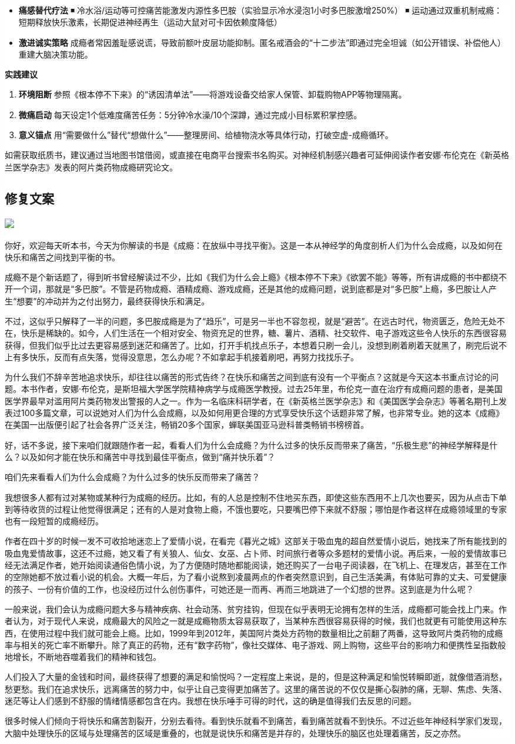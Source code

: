 - **痛感替代疗法**
  ◾ 冷水浴/运动等可控痛苦能激发内源性多巴胺（实验显示冷水浸泡1小时多巴胺激增250%）
  ◾ 运动通过双重机制戒瘾：短期释放快乐激素，长期促进神经再生（运动大鼠对可卡因依赖度降低）

- **激进诚实策略**
  成瘾者常因羞耻感说谎，导致前额叶皮层功能抑制。匿名戒酒会的“十二步法”即通过完全坦诚（如公开错误、补偿他人）重建大脑决策功能。

**实践建议**
1. **环境阻断**
  参照《根本停不下来》的“诱因清单法”——将游戏设备交给家人保管、卸载购物APP等物理隔离。

2. **微痛启动**
  每天设定1个低难度痛苦任务：5分钟冷水澡/10个深蹲，通过完成小目标累积掌控感。

3. **意义锚点**
  用“需要做什么”替代“想做什么”——整理房间、给植物浇水等具体行动，打破空虚-成瘾循环。

如需获取纸质书，建议通过当地图书馆借阅，或直接在电商平台搜索书名购买。对神经机制感兴趣者可延伸阅读作者安娜·布伦克在《新英格兰医学杂志》发表的阿片类药物成瘾研究论文。

## 修复文案

![](https://piccdn2.umiwi.com/uploader/image/ddarticle/2023051512/1808313540231068736/051512.jpeg)

你好，欢迎每天听本书，今天为你解读的书是《成瘾：在放纵中寻找平衡》。这是一本从神经学的角度剖析人们为什么会成瘾，以及如何在快乐和痛苦之间找到平衡的书。

成瘾不是个新话题了，得到听书曾经解读过不少，比如《我们为什么会上瘾》《根本停不下来》《欲罢不能》等等，所有讲成瘾的书中都绕不开一个词，那就是“多巴胺”。不管是药物成瘾、酒精成瘾、游戏成瘾，还是其他的成瘾问题，说到底都是对“多巴胺”上瘾，多巴胺让人产生“想要”的冲动并为之付出努力，最终获得快乐和满足。

不过，这似乎只解释了一半的问题，多巴胺成瘾是为了“趋乐”，可是另一半也不容忽视，就是“避苦”。在远古时代，物资匮乏，危险无处不在，快乐是稀缺的。如今，人们生活在一个相对安全、物资充足的世界，糖、薯片、酒精、社交软件、电子游戏这些令人快乐的东西很容易获得，但我们似乎比过去更容易感到迷茫和痛苦了。比如，打开手机找点乐子，本想着只刷一会儿，没想到刷着刷着天就黑了，刷完后说不上有多快乐，反而有点失落，觉得没意思，怎么办呢？不如拿起手机接着刷吧，再努力找找乐子。

为什么我们不辞辛苦地追求快乐，却往往以痛苦的形式告终？在快乐和痛苦之间到底有没有一个平衡点？这就是今天这本书重点讨论的问题。本书作者，安娜·布伦克，是斯坦福大学医学院精神病学与成瘾医学教授。过去25年里，布伦克一直在治疗有成瘾问题的患者，是美国医学界最早对滥用阿片类药物发出警报的人之一。作为一名临床科研学者，在《新英格兰医学杂志》和《美国医学会杂志》等著名期刊上发表过100多篇文章，可以说她对人们为什么会成瘾，以及如何用更合理的方式享受快乐这个话题非常了解，也非常专业。她的这本《成瘾》在美国一出版便引起了社会各界广泛关注，畅销20多个国家，蝉联美国亚马逊科普类畅销书榜榜首。

好，话不多说，接下来咱们就跟随作者一起，看看人们为什么会成瘾？为什么过多的快乐反而带来了痛苦，“乐极生悲”的神经学解释是什么？以及如何才能在快乐和痛苦中寻找到最佳平衡点，做到“痛并快乐着”？

咱们先来看看人们为什么会成瘾？为什么过多的快乐反而带来了痛苦？

我想很多人都有过对某物或某种行为成瘾的经历。比如，有的人总是控制不住地买东西，即使这些东西用不上几次也要买，因为从点击下单到等待收货的过程让他觉得很满足；还有的人是对食物上瘾，不饿也要吃，只要嘴巴停下来就不舒服；哪怕是作者这样在成瘾领域里的专家也有一段短暂的成瘾经历。

作者在四十岁的时候一发不可收拾地迷恋上了爱情小说，在看完《暮光之城》这部关于吸血鬼的超自然爱情小说后，她找来了所有能找到的吸血鬼爱情故事，这还不过瘾，她又看了有关狼人、仙女、女巫、占卜师、时间旅行者等众多题材的爱情小说。再后来，一般的爱情故事已经无法满足作者，她开始阅读通俗色情小说，为了方便随时随地都能阅读，她还购买了一台电子阅读器，在飞机上、在理发店，甚至在工作的空隙她都不放过看小说的机会。大概一年后，为了看小说熬到凌晨两点的作者突然意识到，自己生活美满，有体贴可靠的丈夫、可爱健康的孩子、一份有价值的工作，也没经历过什么创伤事件，可她还是一而再、再而三地跳进了一个幻想的世界。这到底是为什么呢？

一般来说，我们会认为成瘾问题大多与精神疾病、社会动荡、贫穷挂钩，但现在似乎表明无论拥有怎样的生活，成瘾都可能会找上门来。作者认为，对于现代人来说，成瘾最大的风险之一就是成瘾物质太容易获取了，当某种东西很容易获得的时候，我们也就更有可能使用这种东西，在使用过程中我们就可能会上瘾。比如，1999年到2012年，美国阿片类处方药物的数量相比之前翻了两番，这导致阿片类药物的成瘾率与相关的死亡率不断攀升。除了真正的药物，还有“数字药物”，像社交媒体、电子游戏、网上购物，这些平台的影响力和便携性呈指数般地增长，不断地吞噬着我们的精神和钱包。

人们投入了大量的金钱和时间，最终获得了想要的满足和愉悦吗？一定程度上来说，是的，但是这种满足和愉悦转瞬即逝，就像借酒消愁，愁更愁。我们在追求快乐，远离痛苦的努力中，似乎让自己变得更加痛苦了。这里的痛苦说的不仅仅是撕心裂肺的痛，无聊、焦虑、失落、迷茫等让人们感到不舒服的情绪情感都包含在内。我想在快乐唾手可得的时代，这的确是值得我们去反思的问题。

很多时候人们倾向于将快乐和痛苦割裂开，分别去看待。看到快乐就看不到痛苦，看到痛苦就看不到快乐。不过近些年神经科学家们发现，大脑中处理快乐的区域与处理痛苦的区域是重叠的，也就是说快乐和痛苦是并存的，处理快乐的脑区也处理着痛苦，反之亦然。
